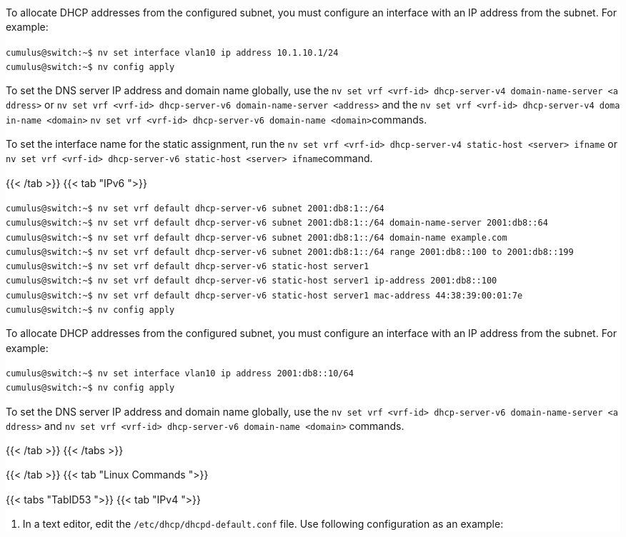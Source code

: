 To allocate DHCP addresses from the configured subnet, you must configure an interface with an IP address from the subnet. For example:

```
cumulus@switch:~$ nv set interface vlan10 ip address 10.1.10.1/24
cumulus@switch:~$ nv config apply
```

To set the DNS server IP address and domain name globally, use the `nv set vrf <vrf-id> dhcp-server-v4 domain-name-server <address>` or `nv set vrf <vrf-id> dhcp-server-v6 domain-name-server <address>` and the `nv set vrf <vrf-id> dhcp-server-v4 domain-name <domain>` `nv set vrf <vrf-id> dhcp-server-v6 domain-name <domain>`commands.

To set the interface name for the static assignment, run the `nv set vrf <vrf-id> dhcp-server-v4 static-host <server> ifname` or `nv set vrf <vrf-id> dhcp-server-v6 static-host <server> ifname`command.

{{< /tab >}}
{{< tab "IPv6 ">}}

```
cumulus@switch:~$ nv set vrf default dhcp-server-v6 subnet 2001:db8:1::/64 
cumulus@switch:~$ nv set vrf default dhcp-server-v6 subnet 2001:db8:1::/64 domain-name-server 2001:db8::64
cumulus@switch:~$ nv set vrf default dhcp-server-v6 subnet 2001:db8:1::/64 domain-name example.com
cumulus@switch:~$ nv set vrf default dhcp-server-v6 subnet 2001:db8:1::/64 range 2001:db8::100 to 2001:db8::199 
cumulus@switch:~$ nv set vrf default dhcp-server-v6 static-host server1
cumulus@switch:~$ nv set vrf default dhcp-server-v6 static-host server1 ip-address 2001:db8::100
cumulus@switch:~$ nv set vrf default dhcp-server-v6 static-host server1 mac-address 44:38:39:00:01:7e
cumulus@switch:~$ nv config apply
```

To allocate DHCP addresses from the configured subnet, you must configure an interface with an IP address from the subnet. For example:

```
cumulus@switch:~$ nv set interface vlan10 ip address 2001:db8::10/64
cumulus@switch:~$ nv config apply
```

To set the DNS server IP address and domain name globally, use the `nv set vrf <vrf-id> dhcp-server-v6 domain-name-server <address>` and `nv set vrf <vrf-id> dhcp-server-v6 domain-name <domain>` commands.

{{< /tab >}}
{{< /tabs >}}

{{< /tab >}}
{{< tab "Linux Commands ">}}

{{< tabs "TabID53 ">}}
{{< tab "IPv4 ">}}

1. In a text editor, edit the `/etc/dhcp/dhcpd-default.conf` file. Use following configuration as an example:
